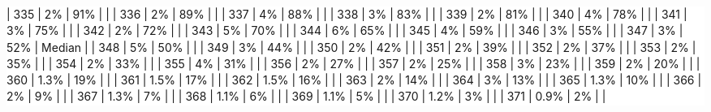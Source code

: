 | 335 | 2% | 91% |  |
| 336 | 2% | 89% |  |
| 337 | 4% | 88% |  |
| 338 | 3% | 83% |  |
| 339 | 2% | 81% |  |
| 340 | 4% | 78% |  |
| 341 | 3% | 75% |  |
| 342 | 2% | 72% |  |
| 343 | 5% | 70% |  |
| 344 | 6% | 65% |  |
| 345 | 4% | 59% |  |
| 346 | 3% | 55% |  |
| 347 | 3% | 52% | Median |
| 348 | 5% | 50% |  |
| 349 | 3% | 44% |  |
| 350 | 2% | 42% |  |
| 351 | 2% | 39% |  |
| 352 | 2% | 37% |  |
| 353 | 2% | 35% |  |
| 354 | 2% | 33% |  |
| 355 | 4% | 31% |  |
| 356 | 2% | 27% |  |
| 357 | 2% | 25% |  |
| 358 | 3% | 23% |  |
| 359 | 2% | 20% |  |
| 360 | 1.3% | 19% |  |
| 361 | 1.5% | 17% |  |
| 362 | 1.5% | 16% |  |
| 363 | 2% | 14% |  |
| 364 | 3% | 13% |  |
| 365 | 1.3% | 10% |  |
| 366 | 2% | 9% |  |
| 367 | 1.3% | 7% |  |
| 368 | 1.1% | 6% |  |
| 369 | 1.1% | 5% |  |
| 370 | 1.2% | 3% |  |
| 371 | 0.9% | 2% |  |